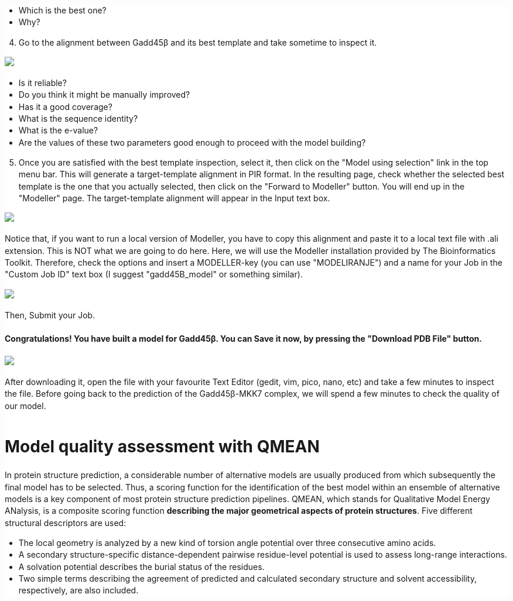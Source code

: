 * Which is the best one? 
* Why? 

4) Go to the alignment between Gadd45β and its best template and take sometime to inspect it. 

<img src= "img/hhpred_template_3.png" width="50%">

* Is it reliable? 
* Do you think it might be manually improved? 
* Has it a good coverage?
* What is the sequence identity?
* What is the e-value? 
* Are the values of these two parameters good enough to proceed with the model building?

5) Once you are satisfied with the best template inspection, select it, then click on the "Model using selection" link in the top menu bar. This will generate a target-template alignment in PIR format.
In the resulting page, check whether the selected best template is the one that you actually selected, then click on the "Forward to Modeller" button.
You will end up in the "Modeller" page. The target-template alignment will appear in the Input text box. 

<img src= "img/target_template_alignment.png" width="50%">


Notice that, if you want to run a local version of Modeller, you have to copy this alignment and paste it to a local text file with .ali extension. This is NOT what we are going to do here. Here, we will use the Modeller installation provided by The Bioinformatics Toolkit. Therefore, check the options and insert a MODELLER-key (you can use "MODELIRANJE") and a name for your Job in the "Custom Job ID" text box (I suggest "gadd45B_model" or something similar). 

<img src= "img/hhpred_modeller.png" width="50%">

Then, Submit your Job.

#### Congratulations! You have built a model for Gadd45β. You can Save it now, by pressing the "Download PDB File" button.

<img src= "img/hhpred_model.png" width="50%">

After downloading it, open the file with your favourite Text Editor (gedit, vim, pico, nano, etc) and take a few minutes to inspect the file.
Before going back to the prediction of the Gadd45β-MKK7 complex, we will spend a few minutes to check the quality of our model. 

# Model quality assessment with QMEAN

In protein structure prediction, a considerable number of alternative models are usually produced from which subsequently the final model has to be selected. Thus, a scoring function for the identification of the best model within an ensemble of alternative models is a key component of most protein structure prediction pipelines. QMEAN, which stands for Qualitative Model Energy ANalysis, is a composite scoring function **describing the major geometrical aspects of protein structures**. Five different structural descriptors are used:
* The local geometry is analyzed by a new kind of torsion angle potential over three consecutive amino acids. 
* A secondary structure-specific distance-dependent pairwise residue-level potential is used to assess long-range interactions. 
* A solvation potential describes the burial status of the residues. 
* Two simple terms describing the agreement of predicted and calculated secondary structure and solvent accessibility, respectively, are also included. 
